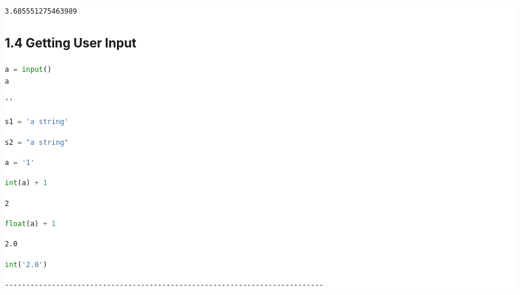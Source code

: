 


    3.605551275463989



## 1.4 Getting User Input


```python
a = input()
a
```







    ''




```python
s1 = 'a string'
```


```python
s2 = "a string"
```


```python
a = '1'
```


```python
int(a) + 1
```




    2




```python
float(a) + 1
```




    2.0




```python
int('2.0')
```


    ---------------------------------------------------------------------------
